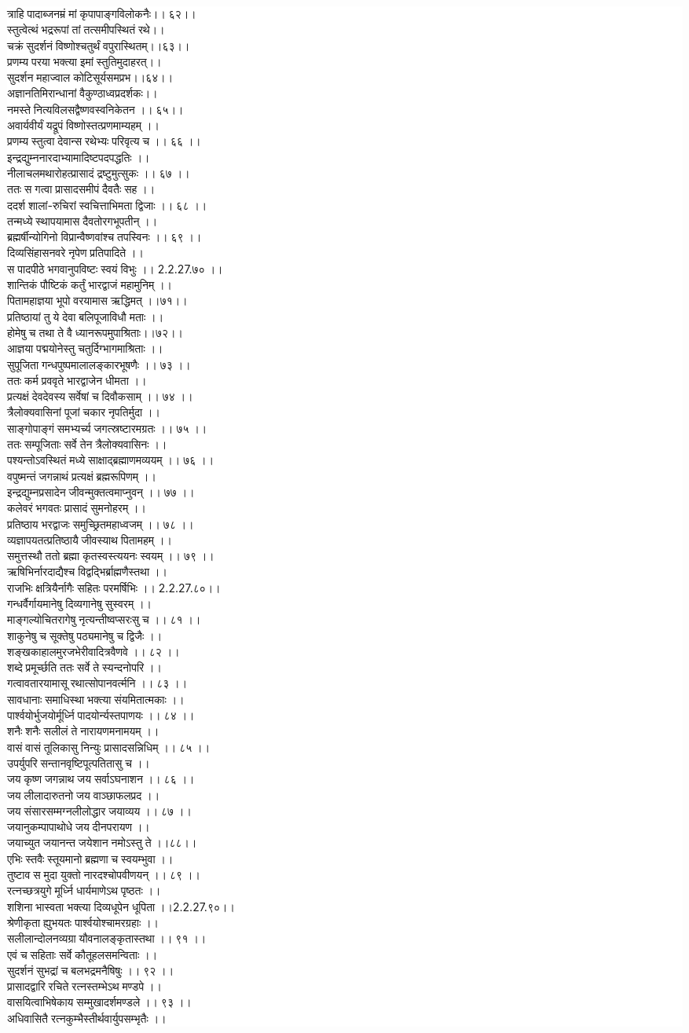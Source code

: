 त्राहि पादाब्जनम्रं मां कृपापाङ्गविलोकनैः।। ६२।।  
स्तुत्वेत्थं भद्ररूपां तां तत्समीपस्थितं रथे।।  
चक्रं सुदर्शनं विष्णोश्चतुर्थं वपुरास्थितम्।।६३।।  
प्रणम्य परया भक्त्या इमां स्तुतिमुदाहरत्।।  
सुदर्शन महाज्वाल कोटिसूर्यसमप्रभ।।६४।।  
अज्ञानतिमिरान्धानां वैकुण्ठाध्वप्रदर्शकः।।  
नमस्ते नित्यविलसद्वैष्णवस्वनिकेतन ।। ६५।।  
अवार्यवीर्यं यद्रूपं विष्णोस्तत्प्रणमाम्यहम् ।।  
प्रणम्य स्तुत्वा देवान्स रथेभ्यः परिवृत्य च ।। ६६ ।।  
इन्द्रद्युम्ननारदाभ्यामादिष्टपदपद्धतिः ।।  
नीलाचलमथारोहत्प्रासादं द्रष्टुमुत्सुकः ।। ६७ ।।  
ततः स गत्वा प्रासादसमीपं दैवतैः सह ।।  
ददर्श शालां-रुचिरां स्वचित्ताभिमता द्विजाः ।। ६८ ।।  
तन्मध्ये स्थापयामास दैवतोरगभूपतीन् ।।  
ब्रह्मर्षीन्योगिनो विप्रान्वैष्णवांश्च तपस्विनः ।। ६९ ।।  
दिव्यसिंहासनवरे नृपेण प्रतिपादिते ।।  
स पादपीठे भगवानुपविष्टः स्वयं विभुः ।। 2.2.27.७० ।।  
शान्तिकं पौष्टिकं कर्तुं भारद्वाजं महामुनिम् ।।  
पितामहाज्ञया भूपो वरयामास ऋद्धिमत् ।।७१।।  
प्रतिष्ठायां तु ये देवा बलिपूजाविधौ मताः ।।  
होमेषु च तथा ते वै ध्यानरूपमुपाश्रिताः।।७२।।  
आज्ञया पद्मयोनेस्तु चतुर्दिग्भागमाश्रिताः ।।  
सुपूजिता गन्धपुष्पमालालङ्कारभूषणैः ।। ७३ ।।  
ततः कर्म प्रववृते भारद्वाजेन धीमता ।।  
प्रत्यक्षं देवदेवस्य सर्वेषां च दिवौकसाम् ।। ७४ ।।  
त्रैलोक्यवासिनां पूजां चकार नृपतिर्मुदा ।।  
साङ्गोपाङ्गं समभ्यर्च्य जगत्स्रष्टारमग्रतः ।। ७५ ।।  
ततः सम्पूजिताः सर्वे तेन त्रैलोक्यवासिनः ।।  
पश्यन्तोऽवस्थितं मध्ये साक्षाद्ब्रह्माणमव्ययम् ।। ७६ ।।  
वपुष्मन्तं जगन्नाथं प्रत्यक्षं ब्रह्मरूपिणम् ।।  
इन्द्रद्युम्नप्रसादेन जीवन्मुक्तत्वमाप्नुवन् ।। ७७ ।।  
कलेवरं भगवतः प्रासादं सुमनोहरम् ।।  
प्रतिष्ठाय भरद्वाजः समुच्छ्रितमहाध्वजम् ।। ७८ ।।  
व्यज्ञापयतत्प्रतिष्ठायै जीवस्याथ पितामहम् ।।  
समुत्तस्थौ ततो ब्रह्मा कृतस्वस्त्ययनः स्वयम् ।। ७९ ।।  
ऋषिभिर्नारदाद्यैश्च विद्वद्भिर्ब्राह्मणैस्तथा ।।  
राजभिः क्षत्रियैर्नागैः सहितः परमर्षिभिः ।। 2.2.27.८०।।  
गन्धर्वैर्गायमानेषु दिव्यगानेषु सुस्वरम् ।।  
माङ्गल्योचितरागेषु नृत्यन्तीष्वप्सरःसु च ।। ८१ ।।  
शाकुनेषु च सूक्तेषु पठ्यमानेषु च द्विजैः ।।  
शङ्खकाहालमुरजभेरीवादित्रवैणवे ।। ८२ ।।  
शब्दे प्रमूर्च्छति ततः सर्वे ते स्यन्दनोपरि ।।  
गत्वावतारयामासू रथात्सोपानवर्त्मनि ।। ८३ ।।  
सावधानाः समाधिस्था भक्त्या संयमितात्मकाः ।।  
पार्श्वयोर्भुजयोर्मूर्ध्नि पादयोर्न्यस्तपाणयः ।। ८४ ।।  
शनैः शनैः सलीलं ते नारायणमनामयम् ।।  
वासं वासं तूलिकासु निन्युः प्रासादसन्निधिम् ।। ८५ ।।  
उपर्युपरि सन्तानवृष्टिपूत्पतितासु च ।।  
जय कृष्ण जगन्नाथ जय सर्वाऽघनाशन ।। ८६ ।।  
जय लीलादारुतनो जय वाञ्छाफलप्रद ।।  
जय संसारसम्मग्नलीलोद्धार जयाव्यय ।। ८७ ।।  
जयानुकम्पापाथोधे जय दीनपरायण ।।  
जयाच्युत जयानन्त जयेशान नमोऽस्तु ते ।।८८।।  
एभिः स्तवैः स्तूयमानो ब्रह्मणा च स्वयम्भुवा ।।  
तुष्टाव स मुदा युक्तो नारदश्चोपवीणयन् ।। ८९ ।।  
रत्नच्छत्रयुगे मूर्ध्नि धार्यमाणेऽथ पृष्ठतः ।।  
शशिना भास्वता भक्त्या दिव्यधूपेन धूपिता ।।2.2.27.९०।।  
श्रेणीकृता ह्युभयतः पार्श्वयोश्चामरग्रहाः ।।  
सलीलान्दोलनव्यग्रा यौवनालङ्कृतास्तथा ।। ९१ ।।  
एवं च सहिताः सर्वे कौतूहलसमन्विताः ।।  
सुदर्शनं सुभद्रां च बलभद्रमनैषिषुः ।। ९२ ।।  
प्रासादद्वारि रचिते रत्नस्तम्भेऽथ मण्डपे ।।  
वासयित्वाभिषेकाय सम्मुखादर्शमण्डले ।। ९३ ।।  
अधिवासितै रत्नकुम्भैस्तीर्थवार्युपसम्भृतैः ।।  